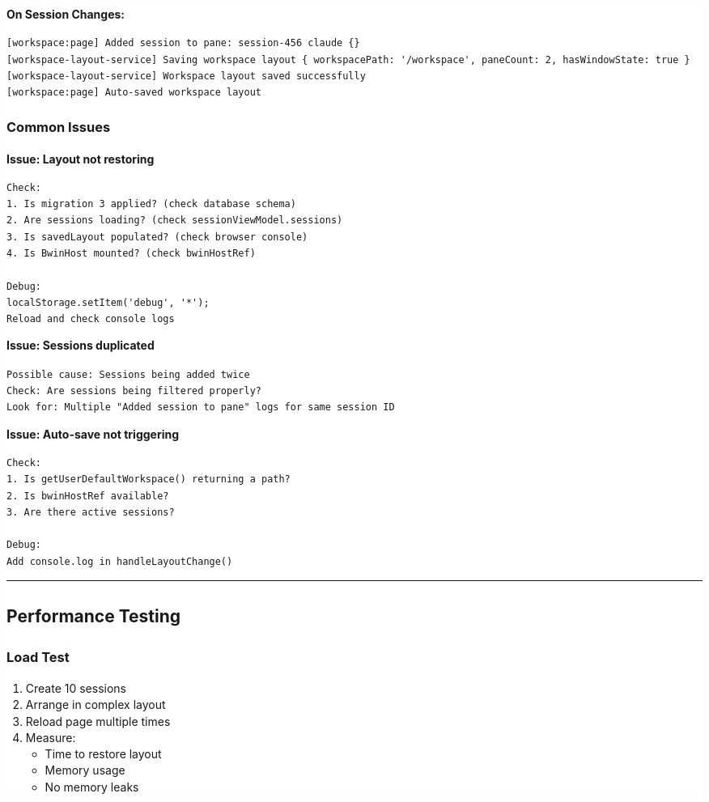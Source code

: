 **On Session Changes:**
```
[workspace:page] Added session to pane: session-456 claude {}
[workspace-layout-service] Saving workspace layout { workspacePath: '/workspace', paneCount: 2, hasWindowState: true }
[workspace-layout-service] Workspace layout saved successfully
[workspace:page] Auto-saved workspace layout
```

### Common Issues

**Issue: Layout not restoring**
```
Check:
1. Is migration 3 applied? (check database schema)
2. Are sessions loading? (check sessionViewModel.sessions)
3. Is savedLayout populated? (check browser console)
4. Is BwinHost mounted? (check bwinHostRef)

Debug:
localStorage.setItem('debug', '*');
Reload and check console logs
```

**Issue: Sessions duplicated**
```
Possible cause: Sessions being added twice
Check: Are sessions being filtered properly?
Look for: Multiple "Added session to pane" logs for same session ID
```

**Issue: Auto-save not triggering**
```
Check:
1. Is getUserDefaultWorkspace() returning a path?
2. Is bwinHostRef available?
3. Are there active sessions?

Debug:
Add console.log in handleLayoutChange()
```

---

## Performance Testing

### Load Test

1. Create 10 sessions
2. Arrange in complex layout
3. Reload page multiple times
4. Measure:
   - Time to restore layout
   - Memory usage
   - No memory leaks
